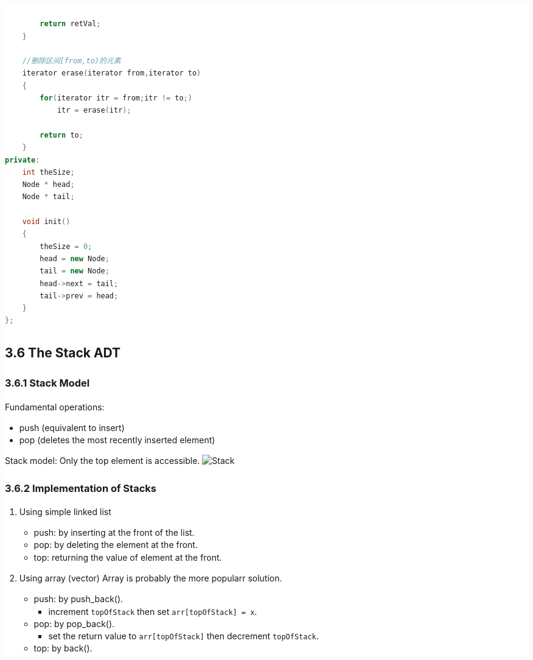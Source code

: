 ```c++

        return retVal;
    }

    //删除区间[from,to)的元素
    iterator erase(iterator from,iterator to)
    {
        for(iterator itr = from;itr != to;)
            itr = erase(itr);

        return to;
    }
private:
    int theSize;
    Node * head;
    Node * tail;
    
    void init()
    {
        theSize = 0;
        head = new Node;
        tail = new Node;
        head->next = tail;
        tail->prev = head;
    }
};
```

## 3.6 The Stack ADT

### 3.6.1 Stack Model
Fundamental operations: 
* push (equivalent to insert)
* pop (deletes the most recently inserted element)

Stack model: Only the top element is accessible.
 ![Stack](https://tse1-mm.cn.bing.net/th/id/OIP-C.PoJpa5-ZfQQfl0QryBDGvwHaFj?rs=1&pid=ImgDetMain)

### 3.6.2 Implementation of Stacks
1. Using simple linked list 
   * push: by inserting at the front of the list.
   * pop: by deleting the element at the front.
   * top: returning the value of element at the front.

2. Using array (vector)
Array is probably the more popularr solution.
   * push: by push_back().
     * increment `topOfStack` then set `arr[topOfStack] = x`. 
   * pop: by pop_back().
     * set the return value to `arr[topOfStack]` then decrement `topOfStack`.
   * top: by back().
